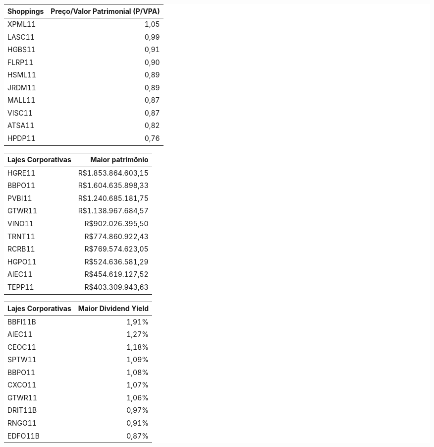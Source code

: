 
| Shoppings | Preço/Valor Patrimonial (P/VPA)|
|------|----:|
| XPML11     |  1,05 |
| LASC11     |  0,99 |
| HGBS11     |  0,91 |
| FLRP11     |  0,90 |
| HSML11     |  0,89 |
| JRDM11     |  0,89 |
| MALL11     |  0,87 |
| VISC11     |  0,87 |
| ATSA11     |  0,82 |
| HPDP11     |  0,76 |


| Lajes Corporativas | Maior patrimônio | 
|------|----:|
| HGRE11     |  R$1.853.864.603,15 |
| BBPO11     |  R$1.604.635.898,33 |
| PVBI11     |  R$1.240.685.181,75 |
| GTWR11     |  R$1.138.967.684,57 |
| VINO11     |  R$902.026.395,50 |
| TRNT11     |  R$774.860.922,43 |
| RCRB11     |  R$769.574.623,05 |
| HGPO11     |  R$524.636.581,29 |
| AIEC11     |  R$454.619.127,52 |
| TEPP11     |  R$403.309.943,63 |


| Lajes Corporativas | Maior Dividend Yield  |
|------|----:|
| BBFI11B    |  1,91% |
| AIEC11     |  1,27% |
| CEOC11     |  1,18% |
| SPTW11     |  1,09% |
| BBPO11     |  1,08% |
| CXCO11     |  1,07% |
| GTWR11     |  1,06% |
| DRIT11B    |  0,97% |
| RNGO11     |  0,91% |
| EDFO11B    |  0,87% |
